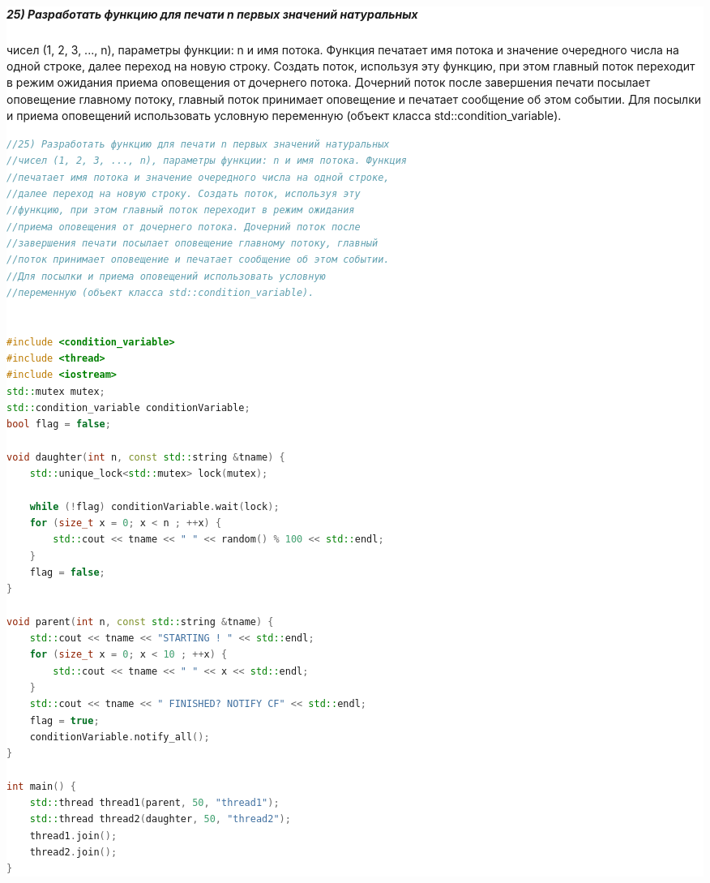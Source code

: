 ##### 25) Разработать функцию для печати n первых значений натуральных
чисел (1, 2, 3, ..., n), параметры функции: n и имя потока. Функция
печатает имя потока и значение очередного числа на одной строке,
далее переход на новую строку. Создать поток, используя эту
функцию, при этом главный поток переходит в режим ожидания
приема оповещения от дочернего потока. Дочерний поток после
завершения печати посылает оповещение главному потоку, главный
поток принимает оповещение и печатает сообщение об этом событии.
Для посылки и приема оповещений использовать условную
переменную (объект класса std::condition_variable).

```c++
//25) Разработать функцию для печати n первых значений натуральных
//чисел (1, 2, 3, ..., n), параметры функции: n и имя потока. Функция
//печатает имя потока и значение очередного числа на одной строке,
//далее переход на новую строку. Создать поток, используя эту
//функцию, при этом главный поток переходит в режим ожидания
//приема оповещения от дочернего потока. Дочерний поток после
//завершения печати посылает оповещение главному потоку, главный
//поток принимает оповещение и печатает сообщение об этом событии.
//Для посылки и приема оповещений использовать условную
//переменную (объект класса std::condition_variable).


#include <condition_variable>
#include <thread>
#include <iostream>
std::mutex mutex;
std::condition_variable conditionVariable;
bool flag = false;

void daughter(int n, const std::string &tname) {
    std::unique_lock<std::mutex> lock(mutex);

    while (!flag) conditionVariable.wait(lock);
    for (size_t x = 0; x < n ; ++x) {
        std::cout << tname << " " << random() % 100 << std::endl;
    }
    flag = false;
}

void parent(int n, const std::string &tname) {
    std::cout << tname << "STARTING ! " << std::endl;
    for (size_t x = 0; x < 10 ; ++x) {
        std::cout << tname << " " << x << std::endl;
    }
    std::cout << tname << " FINISHED? NOTIFY CF" << std::endl;
    flag = true;
    conditionVariable.notify_all();
}

int main() {
    std::thread thread1(parent, 50, "thread1");
    std::thread thread2(daughter, 50, "thread2");
    thread1.join();
    thread2.join();
} 
```
